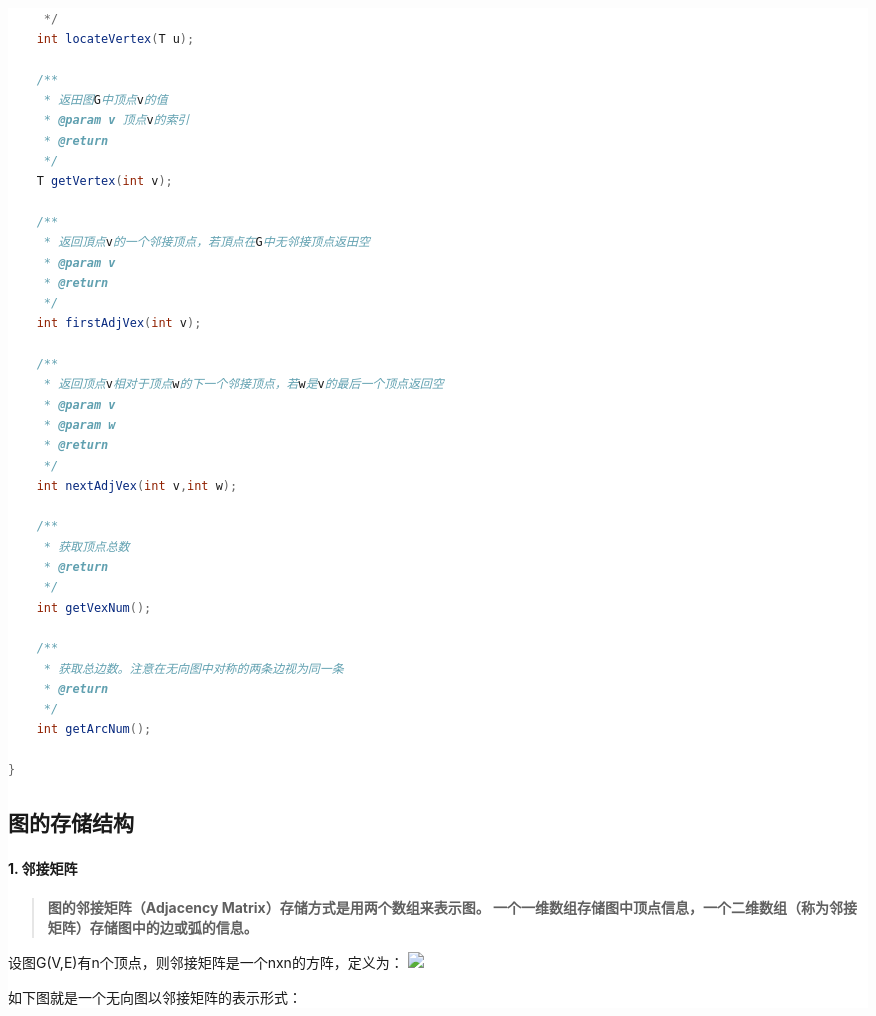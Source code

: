 ```java
	 */
	int locateVertex(T u);
	
	/**
	 * 返田图G中顶点v的值
	 * @param v 顶点v的索引
	 * @return
	 */
	T getVertex(int v);
	
	/**
	 * 返回頂点v的一个邻接顶点，若頂点在G中无邻接顶点返田空
	 * @param v
	 * @return
	 */
	int firstAdjVex(int v);
	
	/**
	 * 返回顶点v相对于顶点w的下一个邻接顶点，若w是v的最后一个顶点返回空
	 * @param v
	 * @param w
	 * @return
	 */
	int nextAdjVex(int v,int w);
	
	/**
	 * 获取顶点总数
	 * @return
	 */
	int getVexNum();
	
	/**
	 * 获取总边数。注意在无向图中对称的两条边视为同一条
	 * @return
	 */
	int getArcNum();
	
}
```


## 图的存储结构
#### 1. 邻接矩阵
> **图的邻接矩阵（Adjacency Matrix）存储方式是用两个数组来表示图。
> 一个一维数组存储图中顶点信息，一个二维数组（称为邻接矩阵）存储图中的边或弧的信息。**

设图G(V,E)有n个顶点，则邻接矩阵是一个nxn的方阵，定义为：
![](https://blog-1259322452.cos.ap-guangzhou.myqcloud.com/datastructure/20200513155209.png)

如下图就是一个无向图以邻接矩阵的表示形式：
